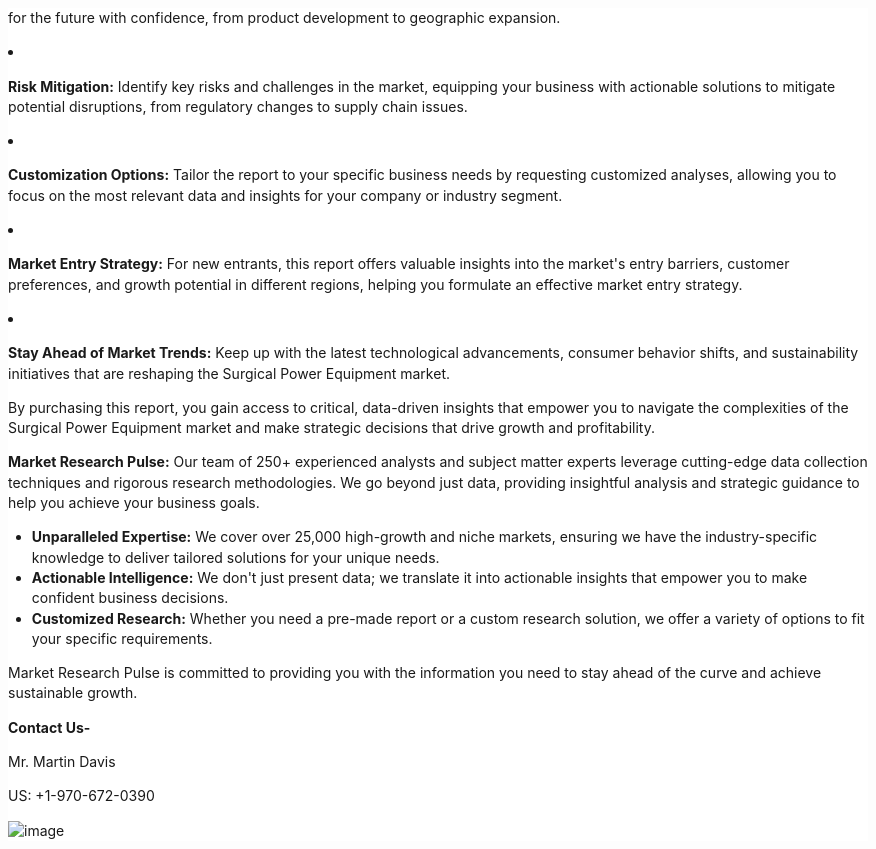 for the future with confidence, from product development to geographic expansion.</p></li><li><p><strong>Risk Mitigation:</strong> Identify key risks and challenges in the market, equipping your business with actionable solutions to mitigate potential disruptions, from regulatory changes to supply chain issues.</p></li><li><p><strong>Customization Options:</strong> Tailor the report to your specific business needs by requesting customized analyses, allowing you to focus on the most relevant data and insights for your company or industry segment.</p></li><li><p><strong>Market Entry Strategy:</strong> For new entrants, this report offers valuable insights into the market's entry barriers, customer preferences, and growth potential in different regions, helping you formulate an effective market entry strategy.</p></li><li><p><strong>Stay Ahead of Market Trends:</strong> Keep up with the latest technological advancements, consumer behavior shifts, and sustainability initiatives that are reshaping the Surgical Power Equipment market.</p></li></ol><p>By purchasing this report, you gain access to critical, data-driven insights that empower you to navigate the complexities of the Surgical Power Equipment market and make strategic decisions that drive growth and profitability.</p><p><strong>Market Research Pulse:</strong>&nbsp;Our team of 250+ experienced analysts and subject matter experts leverage cutting-edge data collection techniques and rigorous research methodologies. We go beyond just data, providing insightful analysis and strategic guidance to help you achieve your business goals.</p><ul><li><strong>Unparalleled Expertise:</strong>&nbsp;We cover over 25,000 high-growth and niche markets, ensuring we have the industry-specific knowledge to deliver tailored solutions for your unique needs.</li><li><strong>Actionable Intelligence:</strong>&nbsp;We don't just present data; we translate it into actionable insights that empower you to make confident business decisions.</li><li><strong>Customized Research:</strong>&nbsp;Whether you need a pre-made report or a custom research solution, we offer a variety of options to fit your specific requirements.</li></ul><p>Market Research Pulse is committed to providing you with the information you need to stay ahead of the curve and achieve sustainable growth.</p><p><strong>Contact Us-</strong></p><p>Mr. Martin Davis</p><p>US: +1-970-672-0390</p>
![image](https://github.com/user-attachments/assets/d3d2f681-5639-4fcb-a8dc-fd7fa81d4496)
